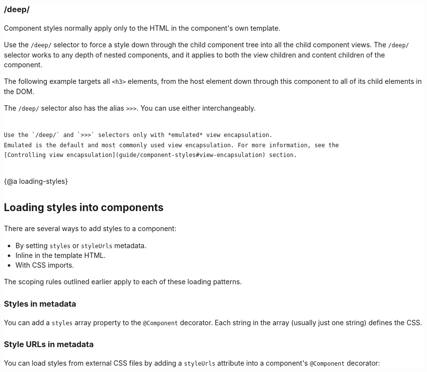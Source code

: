 ### /deep/

Component styles normally apply only to the HTML in the component's own template. 

Use the `/deep/` selector to force a style down through the child component tree into all the child component views.
The `/deep/` selector works to any depth of nested components, and it applies to both the view
children and content children of the component. 

The following example targets all `<h3>` elements, from the host element down 
through this component to all of its child elements in the DOM. 

<code-example path="component-styles/src/app/hero-details.component.css" region="deep" linenums="false">

</code-example>

The `/deep/` selector also has the alias `>>>`. You can use either interchangeably.


~~~ {.alert.is-important}

Use the `/deep/` and `>>>` selectors only with *emulated* view encapsulation.
Emulated is the default and most commonly used view encapsulation. For more information, see the
[Controlling view encapsulation](guide/component-styles#view-encapsulation) section.


~~~



{@a loading-styles}

## Loading styles into components

There are several ways to add styles to a component: 
* By setting `styles` or `styleUrls` metadata.
* Inline in the template HTML.
* With CSS imports.

The scoping rules outlined earlier apply to each of these loading patterns.

### Styles in metadata

You can add a `styles` array property to the `@Component` decorator.
Each string in the array (usually just one string) defines the CSS.


<code-example path="component-styles/src/app/hero-app.component.ts">

</code-example>

### Style URLs in metadata

You can load styles from external CSS files by adding a `styleUrls` attribute
into a component's `@Component` decorator:


<code-example path="component-styles/src/app/hero-details.component.ts" region="styleurls">
